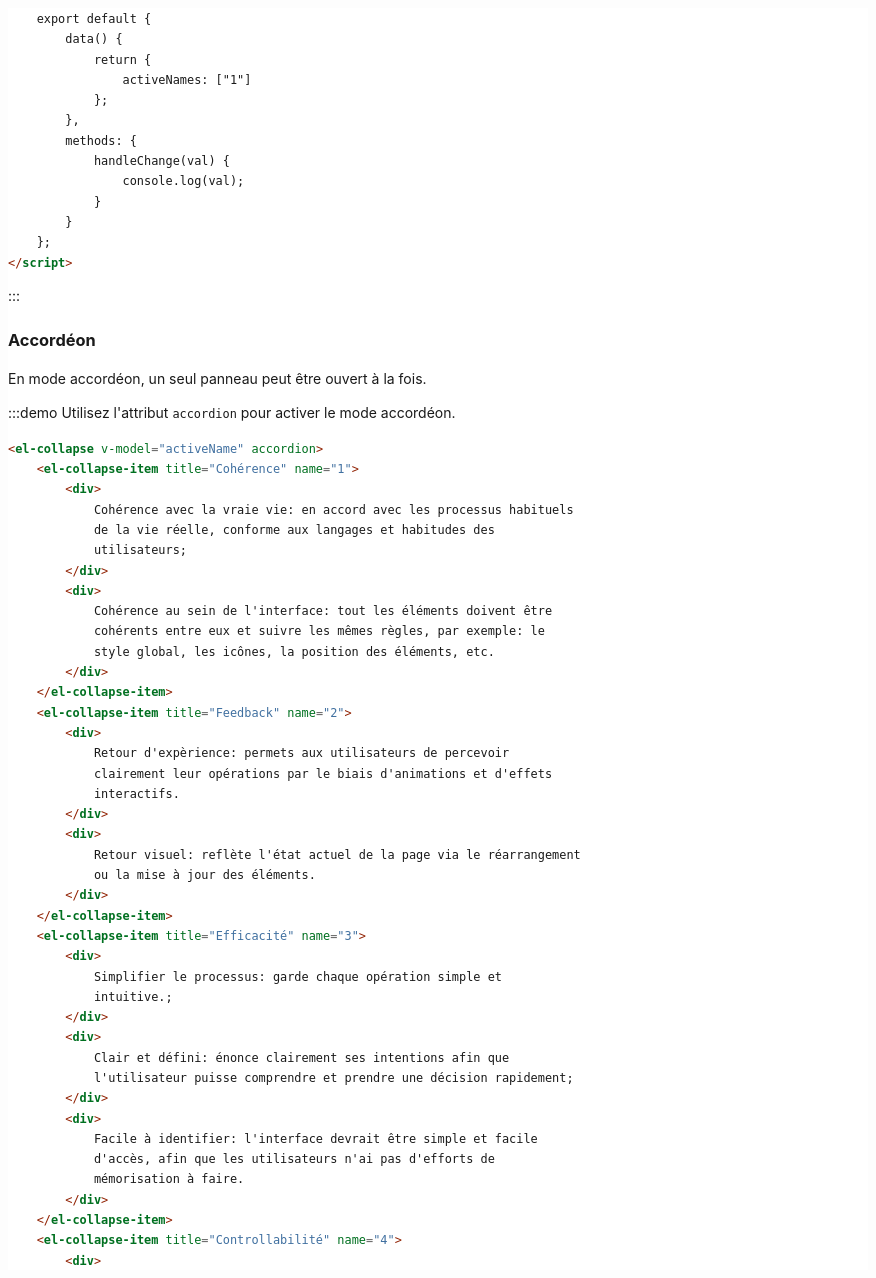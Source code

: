 ```html
	export default {
		data() {
			return {
				activeNames: ["1"]
			};
		},
		methods: {
			handleChange(val) {
				console.log(val);
			}
		}
	};
</script>
```

:::

### Accordéon

En mode accordéon, un seul panneau peut être ouvert à la fois.

:::demo Utilisez l'attribut `accordion` pour activer le mode accordéon.

```html
<el-collapse v-model="activeName" accordion>
	<el-collapse-item title="Cohérence" name="1">
		<div>
			Cohérence avec la vraie vie: en accord avec les processus habituels
			de la vie réelle, conforme aux langages et habitudes des
			utilisateurs;
		</div>
		<div>
			Cohérence au sein de l'interface: tout les éléments doivent être
			cohérents entre eux et suivre les mêmes règles, par exemple: le
			style global, les icônes, la position des éléments, etc.
		</div>
	</el-collapse-item>
	<el-collapse-item title="Feedback" name="2">
		<div>
			Retour d'expèrience: permets aux utilisateurs de percevoir
			clairement leur opérations par le biais d'animations et d'effets
			interactifs.
		</div>
		<div>
			Retour visuel: reflète l'état actuel de la page via le réarrangement
			ou la mise à jour des éléments.
		</div>
	</el-collapse-item>
	<el-collapse-item title="Efficacité" name="3">
		<div>
			Simplifier le processus: garde chaque opération simple et
			intuitive.;
		</div>
		<div>
			Clair et défini: énonce clairement ses intentions afin que
			l'utilisateur puisse comprendre et prendre une décision rapidement;
		</div>
		<div>
			Facile à identifier: l'interface devrait être simple et facile
			d'accès, afin que les utilisateurs n'ai pas d'efforts de
			mémorisation à faire.
		</div>
	</el-collapse-item>
	<el-collapse-item title="Controllabilité" name="4">
		<div>
```